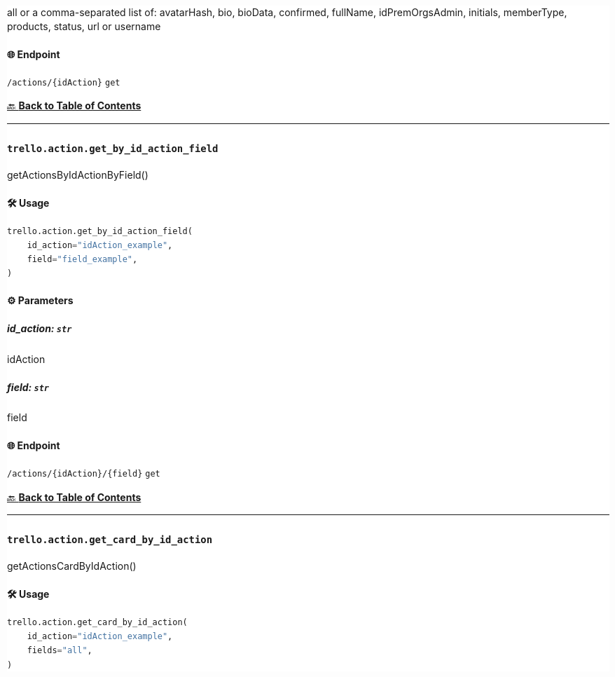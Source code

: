 all or a comma-separated list of: avatarHash, bio, bioData, confirmed, fullName, idPremOrgsAdmin, initials, memberType, products, status, url or username

#### 🌐 Endpoint<a id="🌐-endpoint"></a>

`/actions/{idAction}` `get`

[🔙 **Back to Table of Contents**](#table-of-contents)

---

### `trello.action.get_by_id_action_field`<a id="trelloactionget_by_id_action_field"></a>

getActionsByIdActionByField()

#### 🛠️ Usage<a id="🛠️-usage"></a>

```python
trello.action.get_by_id_action_field(
    id_action="idAction_example",
    field="field_example",
)
```

#### ⚙️ Parameters<a id="⚙️-parameters"></a>

##### id_action: `str`<a id="id_action-str"></a>

idAction

##### field: `str`<a id="field-str"></a>

field

#### 🌐 Endpoint<a id="🌐-endpoint"></a>

`/actions/{idAction}/{field}` `get`

[🔙 **Back to Table of Contents**](#table-of-contents)

---

### `trello.action.get_card_by_id_action`<a id="trelloactionget_card_by_id_action"></a>

getActionsCardByIdAction()

#### 🛠️ Usage<a id="🛠️-usage"></a>

```python
trello.action.get_card_by_id_action(
    id_action="idAction_example",
    fields="all",
)
```
